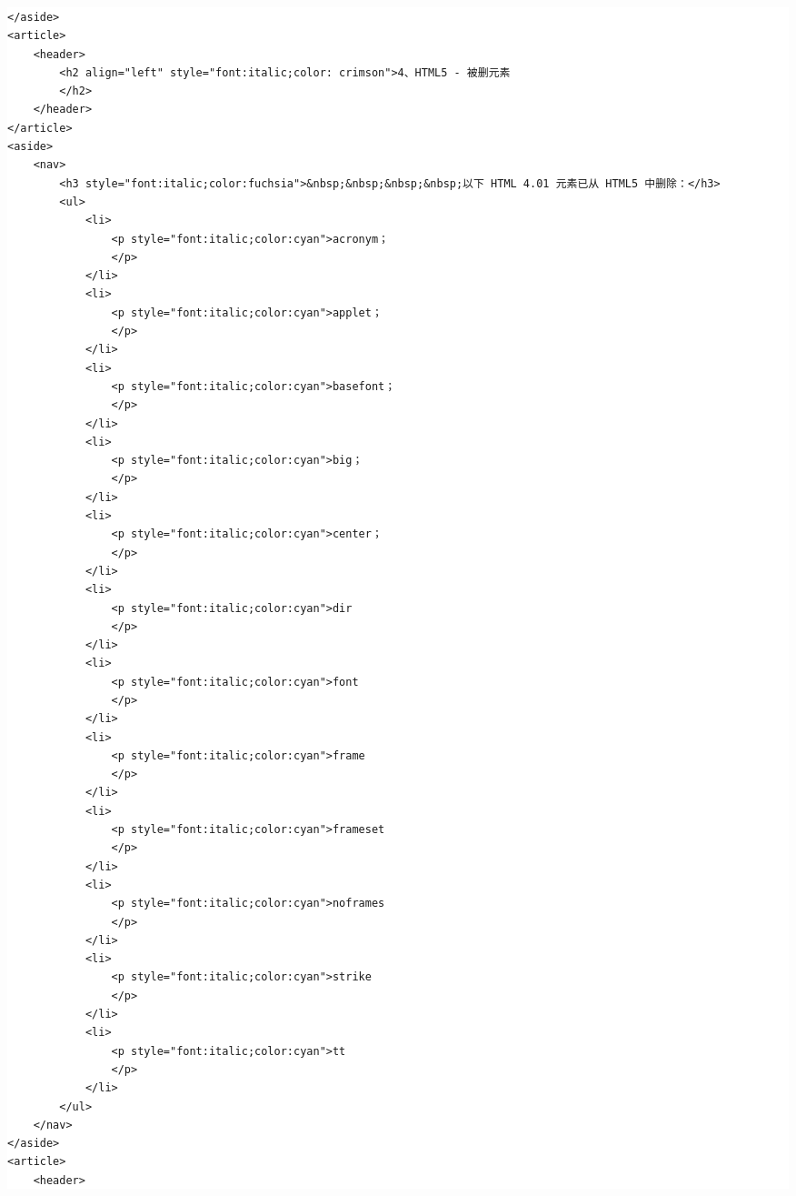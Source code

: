 	</aside>
	<article>
		<header>
			<h2 align="left" style="font:italic;color: crimson">4、HTML5 - 被删元素
			</h2>
		</header>
	</article>
	<aside>
		<nav>
			<h3 style="font:italic;color:fuchsia">&nbsp;&nbsp;&nbsp;&nbsp;以下 HTML 4.01 元素已从 HTML5 中删除：</h3>
			<ul>
				<li>
					<p style="font:italic;color:cyan">acronym；
					</p>
		  		</li>
				<li>
					<p style="font:italic;color:cyan">applet；
					</p>
				</li>
				<li>
					<p style="font:italic;color:cyan">basefont；
					</p>
				</li>
				<li>
					<p style="font:italic;color:cyan">big；
					</p>
				</li>
				<li>
					<p style="font:italic;color:cyan">center；
					</p>
				</li>
				<li>
					<p style="font:italic;color:cyan">dir
					</p>
				</li>
				<li>
					<p style="font:italic;color:cyan">font
					</p>
				</li>
				<li>
					<p style="font:italic;color:cyan">frame
					</p>
				</li>
				<li>
					<p style="font:italic;color:cyan">frameset
					</p>
				</li>
				<li>
					<p style="font:italic;color:cyan">noframes
					</p>
				</li>
				<li>
					<p style="font:italic;color:cyan">strike
					</p>
				</li>
				<li>
					<p style="font:italic;color:cyan">tt
					</p>
				</li>
			</ul>
  		</nav>
	</aside>
	<article>
		<header>